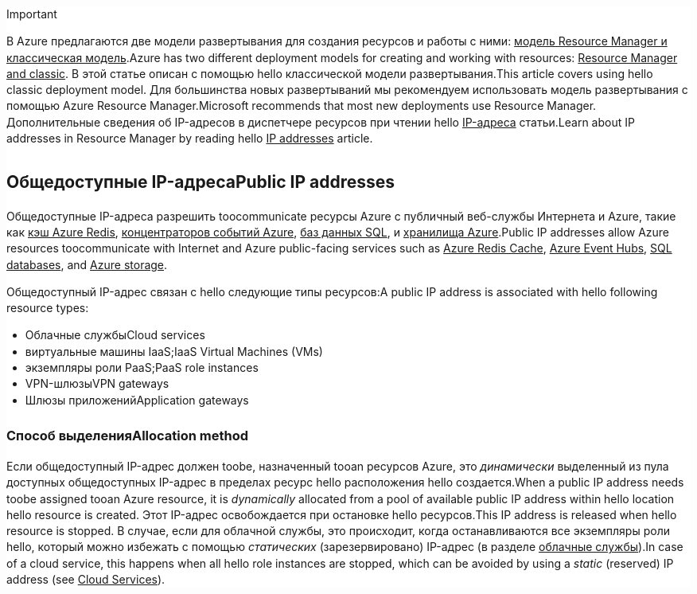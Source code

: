 > [!IMPORTANT]
> <span data-ttu-id="62a60-108">В Azure предлагаются две модели развертывания для создания ресурсов и работы с ними: [модель Resource Manager и классическая модель](../resource-manager-deployment-model.md).</span><span class="sxs-lookup"><span data-stu-id="62a60-108">Azure has two different deployment models for creating and working with resources:  [Resource Manager and classic](../resource-manager-deployment-model.md).</span></span>  <span data-ttu-id="62a60-109">В этой статье описан с помощью hello классической модели развертывания.</span><span class="sxs-lookup"><span data-stu-id="62a60-109">This article covers using hello classic deployment model.</span></span> <span data-ttu-id="62a60-110">Для большинства новых развертываний мы рекомендуем использовать модель развертывания с помощью Azure Resource Manager.</span><span class="sxs-lookup"><span data-stu-id="62a60-110">Microsoft recommends that most new deployments use Resource Manager.</span></span> <span data-ttu-id="62a60-111">Дополнительные сведения об IP-адресов в диспетчере ресурсов при чтении hello [IP-адреса](virtual-network-ip-addresses-overview-arm.md) статьи.</span><span class="sxs-lookup"><span data-stu-id="62a60-111">Learn about IP addresses in Resource Manager by reading hello [IP addresses](virtual-network-ip-addresses-overview-arm.md) article.</span></span>

## <a name="public-ip-addresses"></a><span data-ttu-id="62a60-112">Общедоступные IP-адреса</span><span class="sxs-lookup"><span data-stu-id="62a60-112">Public IP addresses</span></span>
<span data-ttu-id="62a60-113">Общедоступные IP-адреса разрешить toocommunicate ресурсы Azure с публичный веб-службы Интернета и Azure, такие как [кэш Azure Redis](https://azure.microsoft.com/services/cache/), [концентраторов событий Azure](https://azure.microsoft.com/services/event-hubs/), [баз данных SQL](../sql-database/sql-database-technical-overview.md), и [хранилища Azure](../storage/common/storage-introduction.md).</span><span class="sxs-lookup"><span data-stu-id="62a60-113">Public IP addresses allow Azure resources toocommunicate with Internet and Azure public-facing services such as [Azure Redis Cache](https://azure.microsoft.com/services/cache/), [Azure Event Hubs](https://azure.microsoft.com/services/event-hubs/), [SQL databases](../sql-database/sql-database-technical-overview.md), and [Azure storage](../storage/common/storage-introduction.md).</span></span>

<span data-ttu-id="62a60-114">Общедоступный IP-адрес связан с hello следующие типы ресурсов:</span><span class="sxs-lookup"><span data-stu-id="62a60-114">A public IP address is associated with hello following resource types:</span></span>

* <span data-ttu-id="62a60-115">Облачные службы</span><span class="sxs-lookup"><span data-stu-id="62a60-115">Cloud services</span></span>
* <span data-ttu-id="62a60-116">виртуальные машины IaaS;</span><span class="sxs-lookup"><span data-stu-id="62a60-116">IaaS Virtual Machines (VMs)</span></span>
* <span data-ttu-id="62a60-117">экземпляры роли PaaS;</span><span class="sxs-lookup"><span data-stu-id="62a60-117">PaaS role instances</span></span>
* <span data-ttu-id="62a60-118">VPN-шлюзы</span><span class="sxs-lookup"><span data-stu-id="62a60-118">VPN gateways</span></span>
* <span data-ttu-id="62a60-119">Шлюзы приложений</span><span class="sxs-lookup"><span data-stu-id="62a60-119">Application gateways</span></span>

### <a name="allocation-method"></a><span data-ttu-id="62a60-120">Способ выделения</span><span class="sxs-lookup"><span data-stu-id="62a60-120">Allocation method</span></span>
<span data-ttu-id="62a60-121">Если общедоступный IP-адрес должен toobe, назначенный tooan ресурсов Azure, это *динамически* выделенный из пула доступных общедоступных IP-адрес в пределах ресурс hello расположения hello создается.</span><span class="sxs-lookup"><span data-stu-id="62a60-121">When a public IP address needs toobe assigned tooan Azure resource, it is *dynamically* allocated from a pool of available public IP address within hello location hello resource is created.</span></span> <span data-ttu-id="62a60-122">Этот IP-адрес освобождается при остановке hello ресурсов.</span><span class="sxs-lookup"><span data-stu-id="62a60-122">This IP address is released when hello resource is stopped.</span></span> <span data-ttu-id="62a60-123">В случае, если для облачной службы, это происходит, когда останавливаются все экземпляры роли hello, который можно избежать с помощью *статических* (зарезервировано) IP-адрес (в разделе [облачные службы](#Cloud-services)).</span><span class="sxs-lookup"><span data-stu-id="62a60-123">In case of a cloud service, this happens when all hello role instances are stopped, which can be avoided by using a *static* (reserved) IP address (see [Cloud Services](#Cloud-services)).</span></span>
